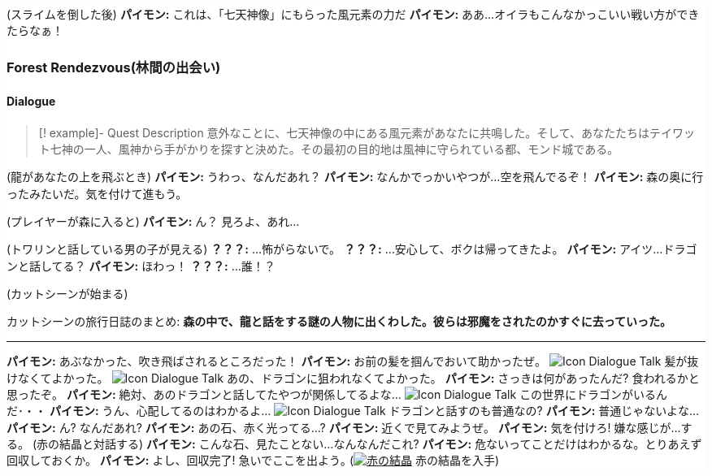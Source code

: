 (スライムを倒した後)
**パイモン:** これは、「七天神像」にもらった風元素の力だ
**パイモン:** ああ…オイラもこんなかっこいい戦い方ができたらなぁ！

### Forest Rendezvous(林間の出会い)
#### Dialogue
> [! example]- Quest Description
> 意外なことに、七天神像の中にある風元素があなたに共鳴した。そして、あなたたちはテイワット七神の一人、風神から手がかりを探すと決めた。その最初の目的地は風神に守られている都、モンド城である。

(龍があなたの上を飛ぶとき)
**パイモン:** うわっ、なんだあれ？
**パイモン:** なんかでっかいやつが…空を飛んでるぞ！
**パイモン:** 森の奥に行ったみたいだ。気を付けて進もう。

(プレイヤーが森に入ると)
**パイモン:** ん？ 見ろよ、あれ…

(トワリンと話している男の子が見える)
**？？？:** …怖がらないで。
**？？？:** …安心して、ボクは帰ってきたよ。
**パイモン:** アイツ…ドラゴンと話してる？
**パイモン:** ほわっ！
**？？？:** …誰！？

(カットシーンが始まる)

カットシーンの旅行日誌のまとめ:
**森の中で、龍と話をする謎の人物に出くわした。彼らは邪魔をされたのかすぐに去っていった。**

---
**パイモン:** あぶなかった、吹き飛ばされるところだった！
**パイモン:** お前の髪を掴んでおいて助かったぜ。
![Icon Dialogue Talk](https://static.wikia.nocookie.net/gensin-impact/images/f/fa/Icon_Dialogue_Talk_White.png/revision/latest/scale-to-width-down/22?cb=20240608070007) 髪が抜けなくてよかった。
![Icon Dialogue Talk](https://static.wikia.nocookie.net/gensin-impact/images/f/fa/Icon_Dialogue_Talk_White.png/revision/latest/scale-to-width-down/22?cb=20240608070007) あの、ドラゴンに狙われなくてよかった。
**パイモン:** さっきは何があったんだ? 食われるかと思ったぞ。
**パイモン:** 絶対、あのドラゴンと話してたやつが関係してるよな…
![Icon Dialogue Talk](https://static.wikia.nocookie.net/gensin-impact/images/f/fa/Icon_Dialogue_Talk_White.png/revision/latest/scale-to-width-down/22?cb=20240608070007) この世界にドラゴンがいるんだ･・・
	**パイモン:** うん、心配してるのはわかるよ…
![Icon Dialogue Talk](https://static.wikia.nocookie.net/gensin-impact/images/f/fa/Icon_Dialogue_Talk_White.png/revision/latest/scale-to-width-down/22?cb=20240608070007) ドラゴンと話すのも普通なの?
	**パイモン:** 普通じゃないよな…
**パイモン:** ん? なんだあれ?
**パイモン:** あの石、赤く光ってる…?
**パイモン:** 近くで見てみようぜ。
**パイモン:** 気を付けろ! 嫌な感じが…する。
(赤の結晶と対話する)
**パイモン:** こんな石、見たことない…なんなんだこれ?
**パイモン:** 危ないってことだけはわかるな。とりあえず回収しておくか。
**パイモン:** よし、回収完了! 急いでここを出よう｡
([![赤の結晶](https://static.wikia.nocookie.net/gensin-impact/images/a/a2/Item_Crimson_Crystal.png/revision/latest/scale-to-width-down/30?cb=20210109215738)](https://genshin-impact.fandom.com/ja/wiki/%E8%B5%A4%E3%81%AE%E7%B5%90%E6%99%B6 "赤の結晶") 赤の結晶を入手)
